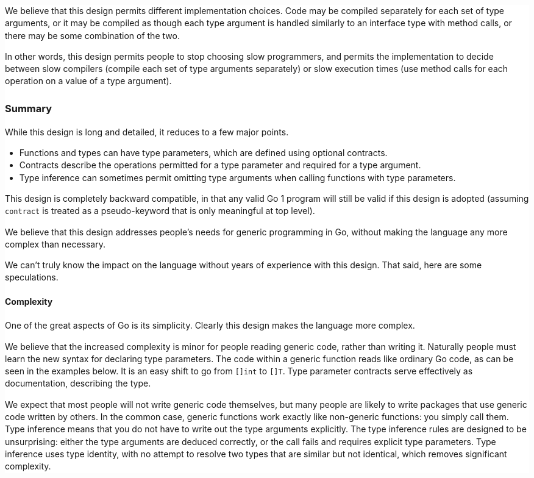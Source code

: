 We believe that this design permits different implementation choices.
Code may be compiled separately for each set of type arguments, or it
may be compiled as though each type argument is handled similarly to
an interface type with method calls, or there may be some combination
of the two.

In other words, this design permits people to stop choosing slow
programmers, and permits the implementation to decide between slow
compilers (compile each set of type arguments separately) or slow
execution times (use method calls for each operation on a value of a
type argument).

### Summary

While this design is long and detailed, it reduces to a few major
points.

* Functions and types can have type parameters, which are defined
  using optional contracts.
* Contracts describe the operations permitted for a type parameter
  and required for a type argument.
* Type inference can sometimes permit omitting type arguments when
  calling functions with type parameters.

This design is completely backward compatible, in that any valid Go 1
program will still be valid if this design is adopted (assuming
`contract` is treated as a pseudo-keyword that is only meaningful at
top level).

We believe that this design addresses people’s needs for generic
programming in Go, without making the language any more complex than
necessary.

We can’t truly know the impact on the language without years of
experience with this design.
That said, here are some speculations.

#### Complexity

One of the great aspects of Go is its simplicity.
Clearly this design makes the language more complex.

We believe that the increased complexity is minor for people reading
generic code, rather than writing it.
Naturally people must learn the new syntax for declaring type
parameters.
The code within a generic function reads like ordinary Go code, as can
be seen in the examples below.
It is an easy shift to go from `[]int` to `[]T`.
Type parameter contracts serve effectively as documentation,
describing the type.

We expect that most people will not write generic code themselves, but
many people are likely to write packages that use generic code written
by others.
In the common case, generic functions work exactly like non-generic
functions: you simply call them.
Type inference means that you do not have to write out the type
arguments explicitly.
The type inference rules are designed to be unsurprising: either the
type arguments are deduced correctly, or the call fails and requires
explicit type parameters.
Type inference uses type identity, with no attempt to resolve two
types that are similar but not identical, which removes significant
complexity.
